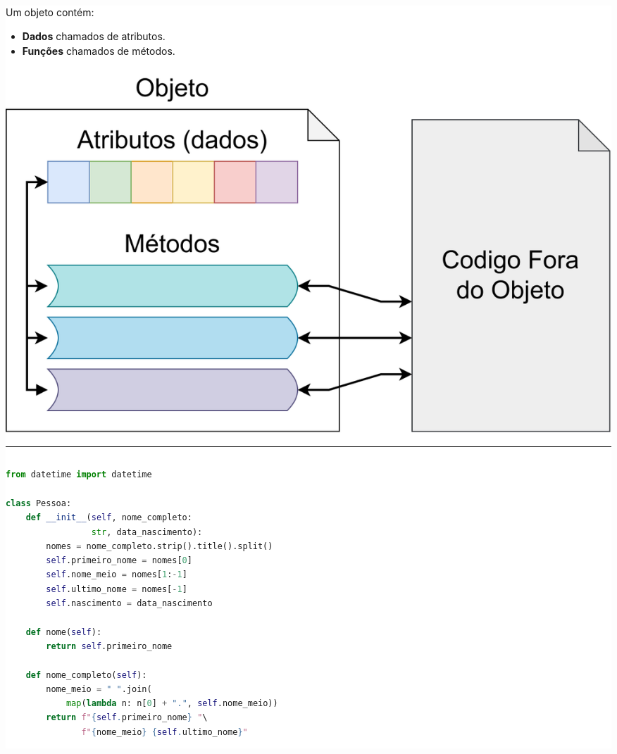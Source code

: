 Um objeto contém:
- **Dados**
  chamados de atributos.
- **Funções**
  chamados de métodos.

</div>
<div style="margin: auto">

![w:600](img/obj.svg)

</div>
</div>

---

<div class="columns">
<div style="">

```python
from datetime import datetime

class Pessoa:
    def __init__(self, nome_completo:
                 str, data_nascimento):
        nomes = nome_completo.strip().title().split()
        self.primeiro_nome = nomes[0]
        self.nome_meio = nomes[1:-1]
        self.ultimo_nome = nomes[-1]
        self.nascimento = data_nascimento

    def nome(self):
        return self.primeiro_nome

    def nome_completo(self):
        nome_meio = " ".join(
            map(lambda n: n[0] + ".", self.nome_meio))
        return f"{self.primeiro_nome} "\
               f"{nome_meio} {self.ultimo_nome}"

```